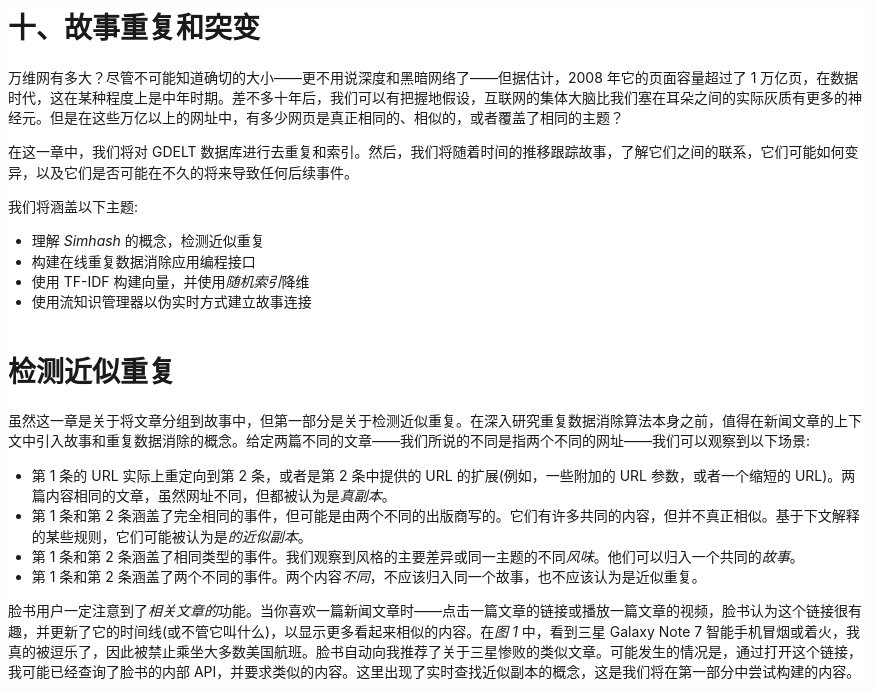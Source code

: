 # 十、故事重复和突变

万维网有多大？尽管不可能知道确切的大小——更不用说深度和黑暗网络了——但据估计，2008 年它的页面容量超过了 1 万亿页，在数据时代，这在某种程度上是中年时期。差不多十年后，我们可以有把握地假设，互联网的集体大脑比我们塞在耳朵之间的实际灰质有更多的神经元。但是在这些万亿以上的网址中，有多少网页是真正相同的、相似的，或者覆盖了相同的主题？

在这一章中，我们将对 GDELT 数据库进行去重复和索引。然后，我们将随着时间的推移跟踪故事，了解它们之间的联系，它们可能如何变异，以及它们是否可能在不久的将来导致任何后续事件。

我们将涵盖以下主题:

*   理解 *Simhash* 的概念，检测近似重复
*   构建在线重复数据消除应用编程接口
*   使用 TF-IDF 构建向量，并使用*随机索引*降维
*   使用流知识管理器以伪实时方式建立故事连接

# 检测近似重复

虽然这一章是关于将文章分组到故事中，但第一部分是关于检测近似重复。在深入研究重复数据消除算法本身之前，值得在新闻文章的上下文中引入故事和重复数据消除的概念。给定两篇不同的文章——我们所说的不同是指两个不同的网址——我们可以观察到以下场景:

*   第 1 条的 URL 实际上重定向到第 2 条，或者是第 2 条中提供的 URL 的扩展(例如，一些附加的 URL 参数，或者一个缩短的 URL)。两篇内容相同的文章，虽然网址不同，但都被认为是*真副本*。
*   第 1 条和第 2 条涵盖了完全相同的事件，但可能是由两个不同的出版商写的。它们有许多共同的内容，但并不真正相似。基于下文解释的某些规则，它们可能被认为是*的近似副本*。
*   第 1 条和第 2 条涵盖了相同类型的事件。我们观察到风格的主要差异或同一主题的不同*风味*。他们可以归入一个共同的*故事*。
*   第 1 条和第 2 条涵盖了两个不同的事件。两个内容*不同*，不应该归入同一个故事，也不应该认为是近似重复。

脸书用户一定注意到了*相关文章的*功能。当你喜欢一篇新闻文章时——点击一篇文章的链接或播放一篇文章的视频，脸书认为这个链接很有趣，并更新了它的时间线(或不管它叫什么)，以显示更多看起来相似的内容。在*图 1* 中，看到三星 Galaxy Note 7 智能手机冒烟或着火，我真的被逗乐了，因此被禁止乘坐大多数美国航班。脸书自动向我推荐了关于三星惨败的类似文章。可能发生的情况是，通过打开这个链接，我可能已经查询了脸书的内部 API，并要求类似的内容。这里出现了实时查找近似副本的概念，这是我们将在第一部分中尝试构建的内容。
